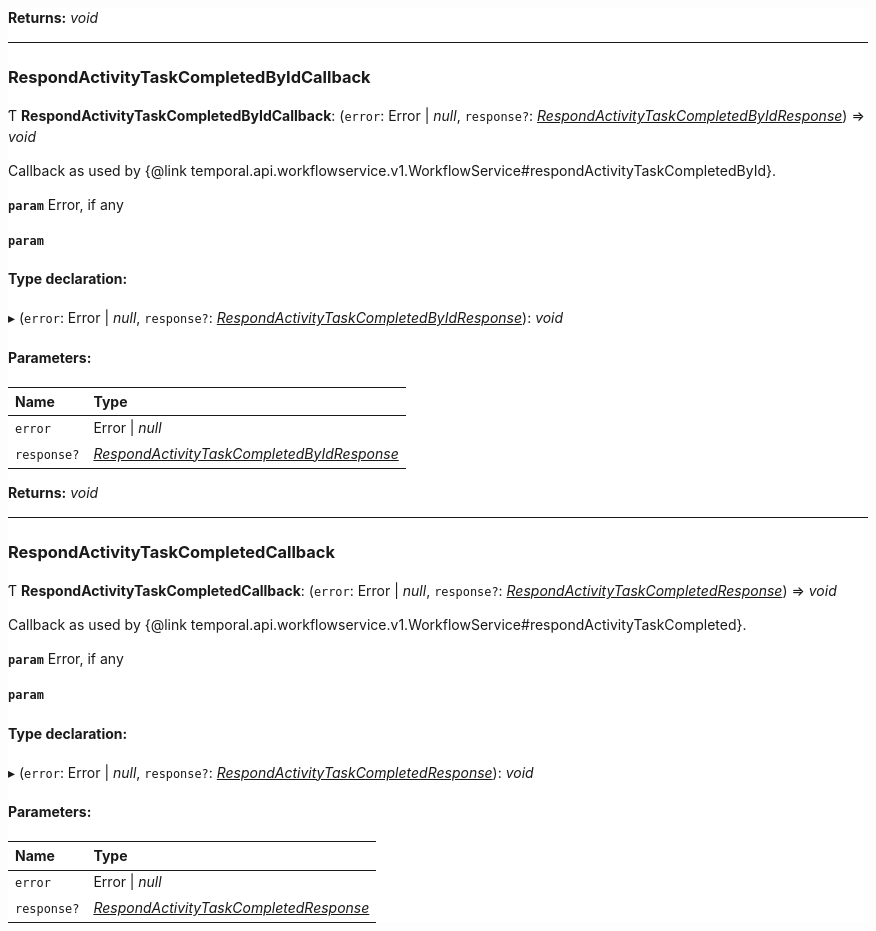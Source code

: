 **Returns:** *void*

___

### RespondActivityTaskCompletedByIdCallback

Ƭ **RespondActivityTaskCompletedByIdCallback**: (`error`: Error \| *null*, `response?`: [*RespondActivityTaskCompletedByIdResponse*](../classes/proto.temporal.api.workflowservice.v1.respondactivitytaskcompletedbyidresponse.md)) => *void*

Callback as used by {@link temporal.api.workflowservice.v1.WorkflowService#respondActivityTaskCompletedById}.

**`param`** Error, if any

**`param`** 

#### Type declaration:

▸ (`error`: Error \| *null*, `response?`: [*RespondActivityTaskCompletedByIdResponse*](../classes/proto.temporal.api.workflowservice.v1.respondactivitytaskcompletedbyidresponse.md)): *void*

#### Parameters:

Name | Type |
:------ | :------ |
`error` | Error \| *null* |
`response?` | [*RespondActivityTaskCompletedByIdResponse*](../classes/proto.temporal.api.workflowservice.v1.respondactivitytaskcompletedbyidresponse.md) |

**Returns:** *void*

___

### RespondActivityTaskCompletedCallback

Ƭ **RespondActivityTaskCompletedCallback**: (`error`: Error \| *null*, `response?`: [*RespondActivityTaskCompletedResponse*](../classes/proto.temporal.api.workflowservice.v1.respondactivitytaskcompletedresponse.md)) => *void*

Callback as used by {@link temporal.api.workflowservice.v1.WorkflowService#respondActivityTaskCompleted}.

**`param`** Error, if any

**`param`** 

#### Type declaration:

▸ (`error`: Error \| *null*, `response?`: [*RespondActivityTaskCompletedResponse*](../classes/proto.temporal.api.workflowservice.v1.respondactivitytaskcompletedresponse.md)): *void*

#### Parameters:

Name | Type |
:------ | :------ |
`error` | Error \| *null* |
`response?` | [*RespondActivityTaskCompletedResponse*](../classes/proto.temporal.api.workflowservice.v1.respondactivitytaskcompletedresponse.md) |
